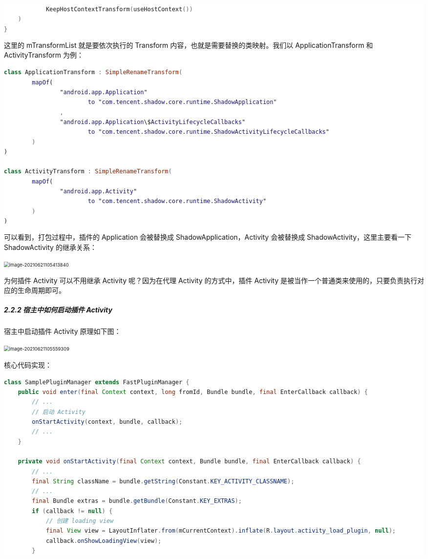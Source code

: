 ```kotlin
            KeepHostContextTransform(useHostContext())
    )
}
```

这里的 mTransformList 就是要依次执行的 Transform 内容，也就是需要替换的类映射。我们以 ApplicationTransform 和 ActivityTransform 为例：

```kotlin
class ApplicationTransform : SimpleRenameTransform(
        mapOf(
                "android.app.Application"
                        to "com.tencent.shadow.core.runtime.ShadowApplication"
                ,
                "android.app.Application\$ActivityLifecycleCallbacks"
                        to "com.tencent.shadow.core.runtime.ShadowActivityLifecycleCallbacks"
        )
)

class ActivityTransform : SimpleRenameTransform(
        mapOf(
                "android.app.Activity"
                        to "com.tencent.shadow.core.runtime.ShadowActivity"
        )
)
```

可以看到，打包过程中，插件的 Application 会被替换成 ShadowApplication，Activity 会被替换成 ShadowActivity，这里主要看一下 ShadowActivity 的继承关系：

<img src="https://raw.githubusercontent.com/Heart-Beats/Note-Pictures/main/images/image-20210621105413840.png" alt="image-20210621105413840" style="zoom:67%;" />

为何插件 Activity 可以不用继承 Activity 呢？因为在代理 Activity 的方式中，插件 Activity 是被当作一个普通类来使用的，只要负责执行对应的生命周期即可。



##### 2.2.2 宿主中如何启动插件 Activity

宿主中启动插件 Activity 原理如下图：

<img src="https://raw.githubusercontent.com/Heart-Beats/Note-Pictures/main/images/image-20210621105559309.png" alt="image-20210621105559309" style="zoom:67%;" />



核心代码实现：

```java
class SamplePluginManager extends FastPluginManager {
    public void enter(final Context context, long fromId, Bundle bundle, final EnterCallback callback) {
        // ...
        // 启动 Activity
        onStartActivity(context, bundle, callback);
        // ...
    }

    private void onStartActivity(final Context context, Bundle bundle, final EnterCallback callback) {
        // ...
        final String className = bundle.getString(Constant.KEY_ACTIVITY_CLASSNAME);
        // ...
        final Bundle extras = bundle.getBundle(Constant.KEY_EXTRAS);
        if (callback != null) {
            // 创建 loading view
            final View view = LayoutInflater.from(mCurrentContext).inflate(R.layout.activity_load_plugin, null);
            callback.onShowLoadingView(view);
        }
```